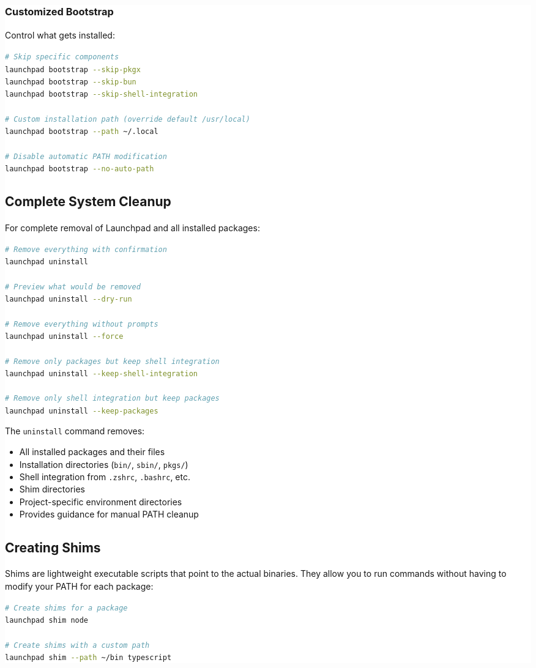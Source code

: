 ### Customized Bootstrap

Control what gets installed:

```bash
# Skip specific components
launchpad bootstrap --skip-pkgx
launchpad bootstrap --skip-bun
launchpad bootstrap --skip-shell-integration

# Custom installation path (override default /usr/local)
launchpad bootstrap --path ~/.local

# Disable automatic PATH modification
launchpad bootstrap --no-auto-path
```

## Complete System Cleanup

For complete removal of Launchpad and all installed packages:

```bash
# Remove everything with confirmation
launchpad uninstall

# Preview what would be removed
launchpad uninstall --dry-run

# Remove everything without prompts
launchpad uninstall --force

# Remove only packages but keep shell integration
launchpad uninstall --keep-shell-integration

# Remove only shell integration but keep packages
launchpad uninstall --keep-packages
```

The `uninstall` command removes:
- All installed packages and their files
- Installation directories (`bin/`, `sbin/`, `pkgs/`)
- Shell integration from `.zshrc`, `.bashrc`, etc.
- Shim directories
- Project-specific environment directories
- Provides guidance for manual PATH cleanup

## Creating Shims

Shims are lightweight executable scripts that point to the actual binaries. They allow you to run commands without having to modify your PATH for each package:

```bash
# Create shims for a package
launchpad shim node

# Create shims with a custom path
launchpad shim --path ~/bin typescript
```
